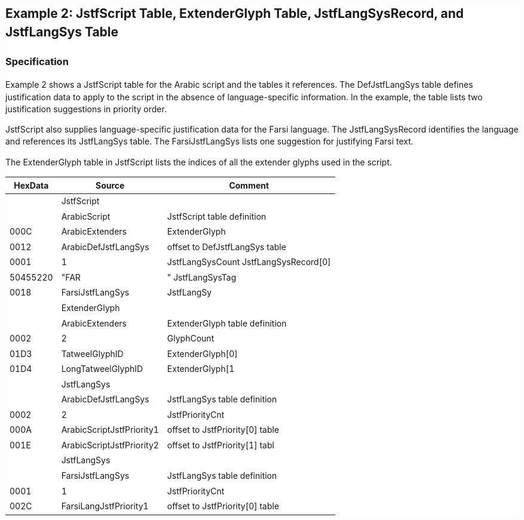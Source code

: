 ## Example 2: JstfScript Table, ExtenderGlyph Table, JstfLangSysRecord, and JstfLangSys Table

### Specification

Example 2 shows a JstfScript table for the Arabic script and the tables
it references. The DefJstfLangSys table defines justification data to
apply to the script in the absence of language-specific information. In
the example, the table lists two justification suggestions in priority
order.

JstfScript also supplies language-specific justification data for the
Farsi language. The JstfLangSysRecord identifies the language and
references its JstfLangSys table. The FarsiJstfLangSys lists one
suggestion for justifying Farsi text.

The ExtenderGlyph table in JstfScript lists the indices of all the
extender glyphs used in the script.

| HexData  | Source                    | Comment                                 |
| -------- | ------------------------- | --------------------------------------- |
|          | JstfScript                |                                         |
|          | ArabicScript              | JstfScript table definition             |
| 000C     | ArabicExtenders           | ExtenderGlyph                           |
| 0012     | ArabicDefJstfLangSys      | offset to DefJstfLangSys table          |
| 0001     | 1                         | JstfLangSysCount JstfLangSysRecord\[0\] |
| 50455220 | "FAR                      | " JstfLangSysTag                        |
| 0018     | FarsiJstfLangSys          | JstfLangSy                              |
|          | ExtenderGlyph             |                                         |
|          | ArabicExtenders           | ExtenderGlyph table definition          |
| 0002     | 2                         | GlyphCount                              |
| 01D3     | TatweelGlyphID            | ExtenderGlyph\[0\]                      |
| 01D4     | LongTatweelGlyphID        | ExtenderGlyph\[1                        |
|          | JstfLangSys               |                                         |
|          | ArabicDefJstfLangSys      | JstfLangSys table definition            |
| 0002     | 2                         | JstfPriorityCnt                         |
| 000A     | ArabicScriptJstfPriority1 | offset to JstfPriority\[0\] table       |
| 001E     | ArabicScriptJstfPriority2 | offset to JstfPriority\[1\] tabl        |
|          | JstfLangSys               |                                         |
|          | FarsiJstfLangSys          | JstfLangSys table definition            |
| 0001     | 1                         | JstfPriorityCnt                         |
| 002C     | FarsiLangJstfPriority1    | offset to JstfPriority\[0\] table       |
